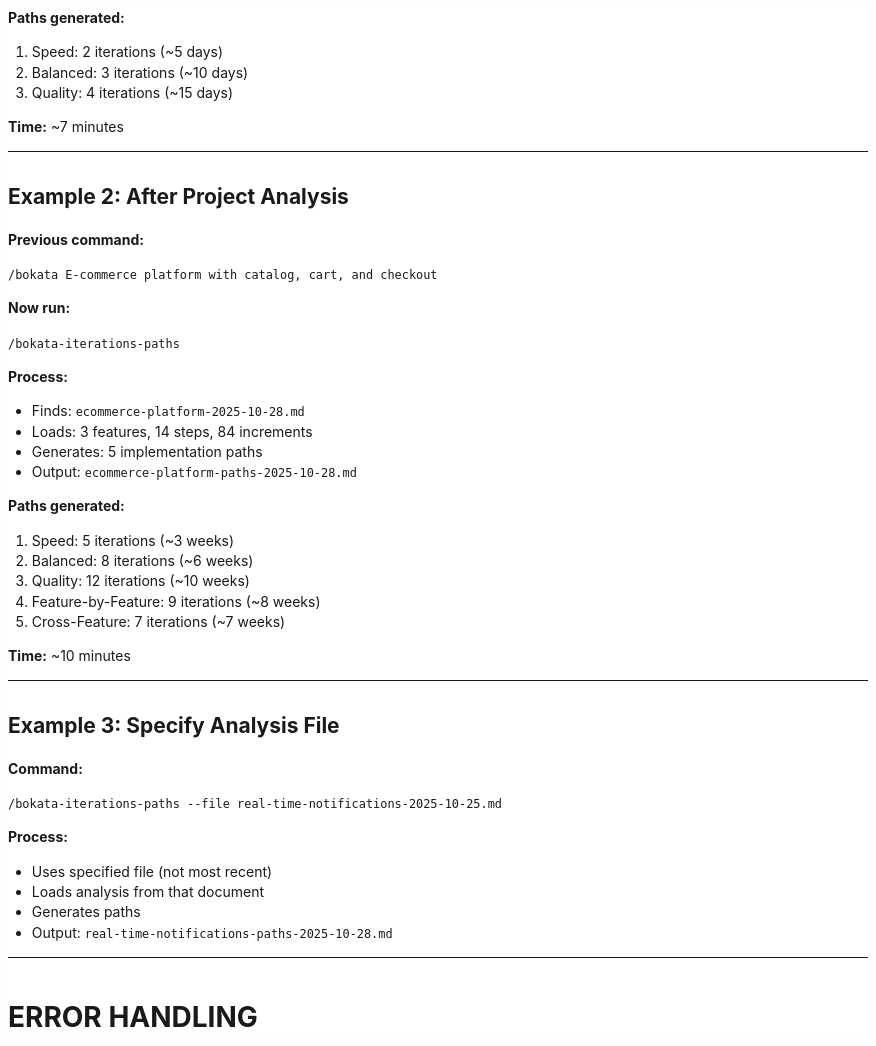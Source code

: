 **Paths generated:**
1. Speed: 2 iterations (~5 days)
2. Balanced: 3 iterations (~10 days)
3. Quality: 4 iterations (~15 days)

**Time:** ~7 minutes

---

## Example 2: After Project Analysis

**Previous command:**
```
/bokata E-commerce platform with catalog, cart, and checkout
```

**Now run:**
```
/bokata-iterations-paths
```

**Process:**
- Finds: `ecommerce-platform-2025-10-28.md`
- Loads: 3 features, 14 steps, 84 increments
- Generates: 5 implementation paths
- Output: `ecommerce-platform-paths-2025-10-28.md`

**Paths generated:**
1. Speed: 5 iterations (~3 weeks)
2. Balanced: 8 iterations (~6 weeks)
3. Quality: 12 iterations (~10 weeks)
4. Feature-by-Feature: 9 iterations (~8 weeks)
5. Cross-Feature: 7 iterations (~7 weeks)

**Time:** ~10 minutes

---

## Example 3: Specify Analysis File

**Command:**
```
/bokata-iterations-paths --file real-time-notifications-2025-10-25.md
```

**Process:**
- Uses specified file (not most recent)
- Loads analysis from that document
- Generates paths
- Output: `real-time-notifications-paths-2025-10-28.md`

---

# ERROR HANDLING
